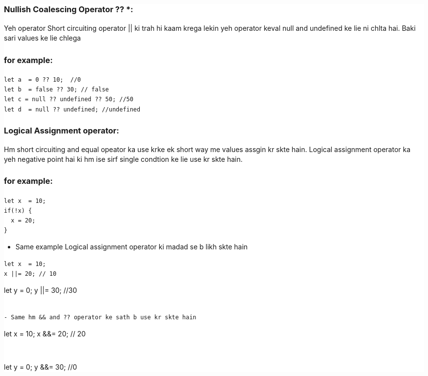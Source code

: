 ### Nullish Coalescing Operator ?? \*:

Yeh operator Short circuiting operator || ki trah hi kaam krega lekin yeh operator keval null and undefined ke lie ni chlta hai. Baki sari values ke lie chlega

### for example:

```
let a  = 0 ?? 10;  //0
let b  = false ?? 30; // false
let c = null ?? undefined ?? 50; //50
let d  = null ?? undefined; //undefined
```

### Logical Assignment operator:

Hm short circuiting and equal opeator ka use krke
ek short way me values assgin kr skte hain. Logical assignment operator ka yeh negative point hai ki hm ise sirf single condtion ke lie use kr skte hain.

### for example:

```
let x  = 10;
if(!x) {
  x = 20;
}
```

- Same example Logical assignment operator ki madad se b likh skte hain

```
let x  = 10;
x ||= 20; // 10

```

let y = 0;
y ||= 30; //30

```

- Same hm && and ?? operator ke sath b use kr skte hain

```

let x = 10;
x &&= 20; // 20

```


```

let y = 0;
y &&= 30; //0
